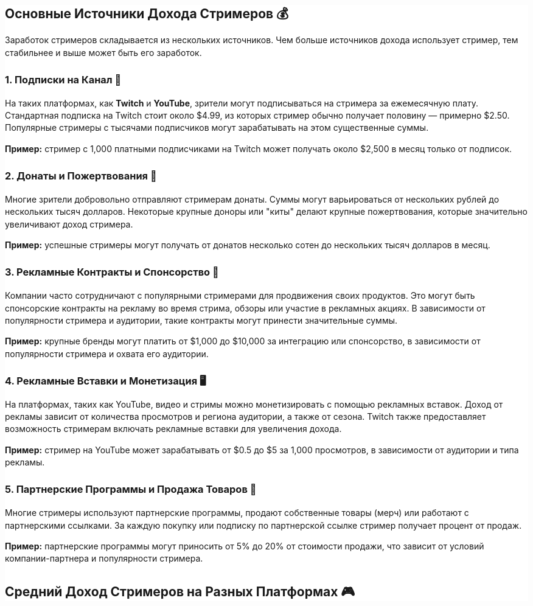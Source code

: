 ## Основные Источники Дохода Стримеров 💰

Заработок стримеров складывается из нескольких источников. Чем больше источников дохода использует стример, тем стабильнее и выше может быть его заработок.

### 1. Подписки на Канал 📃

На таких платформах, как **Twitch** и **YouTube**, зрители могут подписываться на стримера за ежемесячную плату. Стандартная подписка на Twitch стоит около $4.99, из которых стример обычно получает половину — примерно $2.50. Популярные стримеры с тысячами подписчиков могут зарабатывать на этом существенные суммы.

**Пример:** стример с 1,000 платными подписчиками на Twitch может получать около $2,500 в месяц только от подписок.

### 2. Донаты и Пожертвования 🎁

Многие зрители добровольно отправляют стримерам донаты. Суммы могут варьироваться от нескольких рублей до нескольких тысяч долларов. Некоторые крупные доноры или "киты" делают крупные пожертвования, которые значительно увеличивают доход стримера.

**Пример:** успешные стримеры могут получать от донатов несколько сотен до нескольких тысяч долларов в месяц.

### 3. Рекламные Контракты и Спонсорство 📢

Компании часто сотрудничают с популярными стримерами для продвижения своих продуктов. Это могут быть спонсорские контракты на рекламу во время стрима, обзоры или участие в рекламных акциях. В зависимости от популярности стримера и аудитории, такие контракты могут принести значительные суммы.

**Пример:** крупные бренды могут платить от $1,000 до $10,000 за интеграцию или спонсорство, в зависимости от популярности стримера и охвата его аудитории.

### 4. Рекламные Вставки и Монетизация 🖥️

На платформах, таких как YouTube, видео и стримы можно монетизировать с помощью рекламных вставок. Доход от рекламы зависит от количества просмотров и региона аудитории, а также от сезона. Twitch также предоставляет возможность стримерам включать рекламные вставки для увеличения дохода.

**Пример:** стример на YouTube может зарабатывать от $0.5 до $5 за 1,000 просмотров, в зависимости от аудитории и типа рекламы.

### 5. Партнерские Программы и Продажа Товаров 🔗

Многие стримеры используют партнерские программы, продают собственные товары (мерч) или работают с партнерскими ссылками. За каждую покупку или подписку по партнерской ссылке стример получает процент от продаж.

**Пример:** партнерские программы могут приносить от 5% до 20% от стоимости продажи, что зависит от условий компании-партнера и популярности стримера.

## Средний Доход Стримеров на Разных Платформах 🎮
